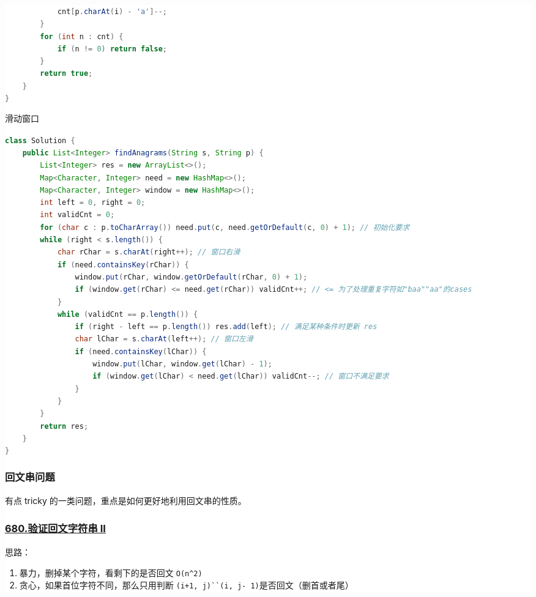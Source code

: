 ```java
            cnt[p.charAt(i) - 'a']--;
        }
        for (int n : cnt) {
            if (n != 0) return false;
        }
        return true;
    }
}
```

滑动窗口

```java
class Solution {
    public List<Integer> findAnagrams(String s, String p) {
        List<Integer> res = new ArrayList<>();
        Map<Character, Integer> need = new HashMap<>();
        Map<Character, Integer> window = new HashMap<>();
        int left = 0, right = 0;
        int validCnt = 0;
        for (char c : p.toCharArray()) need.put(c, need.getOrDefault(c, 0) + 1); // 初始化要求
        while (right < s.length()) {
            char rChar = s.charAt(right++); // 窗口右滑
            if (need.containsKey(rChar)) {
                window.put(rChar, window.getOrDefault(rChar, 0) + 1);
                if (window.get(rChar) <= need.get(rChar)) validCnt++; // <= 为了处理重复字符如"baa""aa"的cases
            }
            while (validCnt == p.length()) {
                if (right - left == p.length()) res.add(left); // 满足某种条件时更新 res
                char lChar = s.charAt(left++); // 窗口左滑
                if (need.containsKey(lChar)) {
                    window.put(lChar, window.get(lChar) - 1);
                    if (window.get(lChar) < need.get(lChar)) validCnt--; // 窗口不满足要求
                }
            }
        }
        return res;
    }
}
```

### 回文串问题

有点 tricky 的一类问题，重点是如何更好地利用回文串的性质。

### [680.验证回文字符串 II](https://link.zhihu.com/?target=https%3A//leetcode-cn.com/problems/valid-palindrome-ii/)

思路：

1. 暴力，删掉某个字符，看剩下的是否回文 `O(n^2)`
2. 贪心，如果首位字符不同，那么只用判断 `(i+1, j)``(i, j- 1)`是否回文（删首或者尾）
